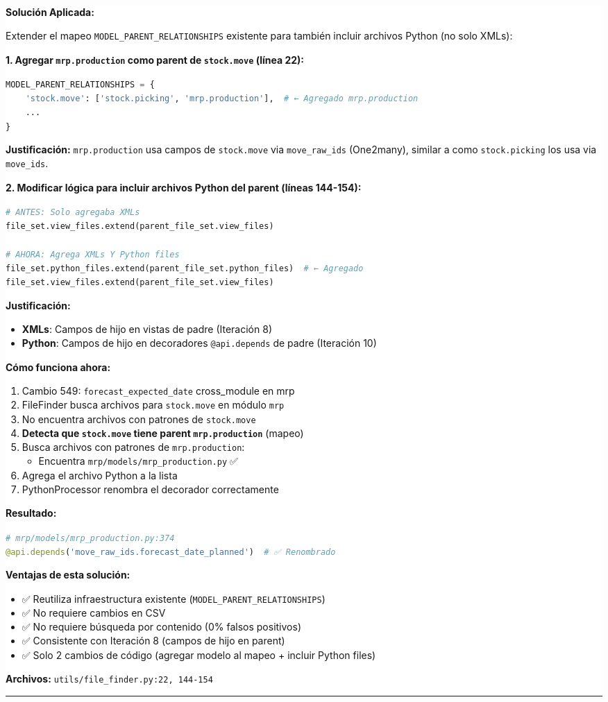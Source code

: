 **Solución Aplicada:**

Extender el mapeo `MODEL_PARENT_RELATIONSHIPS` existente para también incluir archivos Python (no solo XMLs):

**1. Agregar `mrp.production` como parent de `stock.move` (línea 22):**
```python
MODEL_PARENT_RELATIONSHIPS = {
    'stock.move': ['stock.picking', 'mrp.production'],  # ← Agregado mrp.production
    ...
}
```

**Justificación:** `mrp.production` usa campos de `stock.move` via `move_raw_ids` (One2many), similar a como `stock.picking` los usa via `move_ids`.

**2. Modificar lógica para incluir archivos Python del parent (líneas 144-154):**
```python
# ANTES: Solo agregaba XMLs
file_set.view_files.extend(parent_file_set.view_files)

# AHORA: Agrega XMLs Y Python files
file_set.python_files.extend(parent_file_set.python_files)  # ← Agregado
file_set.view_files.extend(parent_file_set.view_files)
```

**Justificación:**
- **XMLs**: Campos de hijo en vistas de padre (Iteración 8)
- **Python**: Campos de hijo en decoradores `@api.depends` de padre (Iteración 10)

**Cómo funciona ahora:**

1. Cambio 549: `forecast_expected_date` cross_module en mrp
2. FileFinder busca archivos para `stock.move` en módulo `mrp`
3. No encuentra archivos con patrones de `stock.move`
4. **Detecta que `stock.move` tiene parent `mrp.production`** (mapeo)
5. Busca archivos con patrones de `mrp.production`:
   - Encuentra `mrp/models/mrp_production.py` ✅
6. Agrega el archivo Python a la lista
7. PythonProcessor renombra el decorador correctamente

**Resultado:**
```python
# mrp/models/mrp_production.py:374
@api.depends('move_raw_ids.forecast_date_planned')  # ✅ Renombrado
```

**Ventajas de esta solución:**
- ✅ Reutiliza infraestructura existente (`MODEL_PARENT_RELATIONSHIPS`)
- ✅ No requiere cambios en CSV
- ✅ No requiere búsqueda por contenido (0% falsos positivos)
- ✅ Consistente con Iteración 8 (campos de hijo en parent)
- ✅ Solo 2 cambios de código (agregar modelo al mapeo + incluir Python files)

**Archivos:** `utils/file_finder.py:22, 144-154`

---
